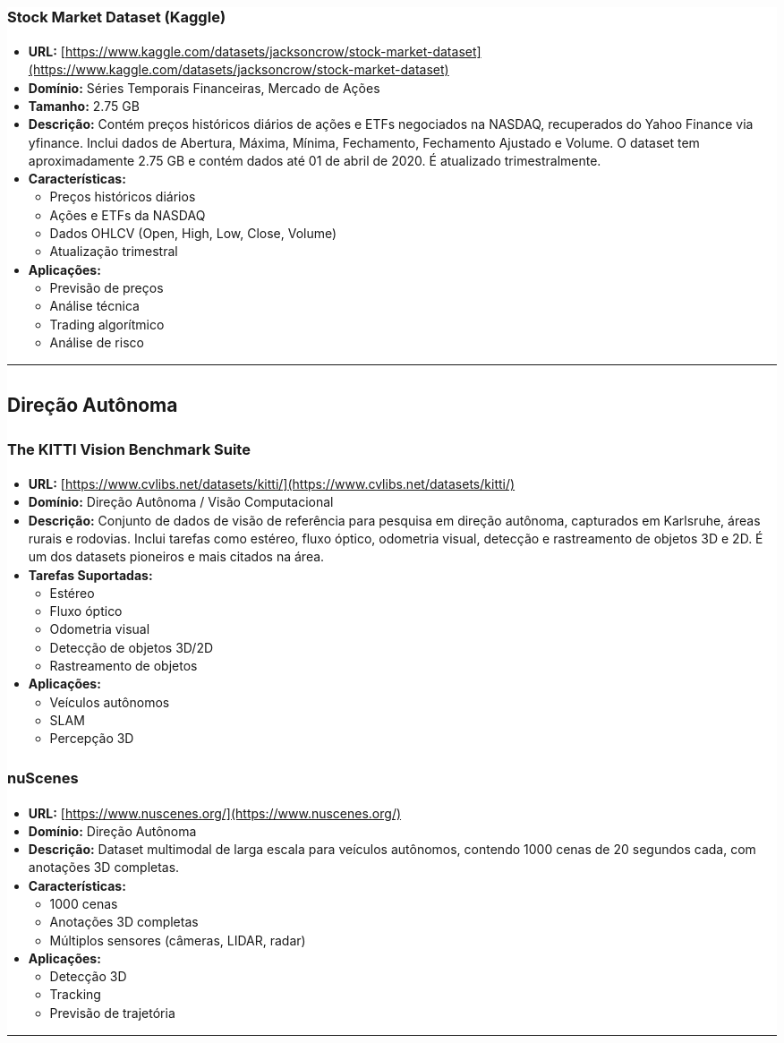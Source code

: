 ### Stock Market Dataset (Kaggle)
- **URL:** [https://www.kaggle.com/datasets/jacksoncrow/stock-market-dataset](https://www.kaggle.com/datasets/jacksoncrow/stock-market-dataset)
- **Domínio:** Séries Temporais Financeiras, Mercado de Ações
- **Tamanho:** 2.75 GB
- **Descrição:** Contém preços históricos diários de ações e ETFs negociados na NASDAQ, recuperados do Yahoo Finance via yfinance. Inclui dados de Abertura, Máxima, Mínima, Fechamento, Fechamento Ajustado e Volume. O dataset tem aproximadamente 2.75 GB e contém dados até 01 de abril de 2020. É atualizado trimestralmente.
- **Características:**
  - Preços históricos diários
  - Ações e ETFs da NASDAQ
  - Dados OHLCV (Open, High, Low, Close, Volume)
  - Atualização trimestral
- **Aplicações:**
  - Previsão de preços
  - Análise técnica
  - Trading algorítmico
  - Análise de risco

---

## Direção Autônoma

### The KITTI Vision Benchmark Suite
- **URL:** [https://www.cvlibs.net/datasets/kitti/](https://www.cvlibs.net/datasets/kitti/)
- **Domínio:** Direção Autônoma / Visão Computacional
- **Descrição:** Conjunto de dados de visão de referência para pesquisa em direção autônoma, capturados em Karlsruhe, áreas rurais e rodovias. Inclui tarefas como estéreo, fluxo óptico, odometria visual, detecção e rastreamento de objetos 3D e 2D. É um dos datasets pioneiros e mais citados na área.
- **Tarefas Suportadas:**
  - Estéreo
  - Fluxo óptico
  - Odometria visual
  - Detecção de objetos 3D/2D
  - Rastreamento de objetos
- **Aplicações:**
  - Veículos autônomos
  - SLAM
  - Percepção 3D

### nuScenes
- **URL:** [https://www.nuscenes.org/](https://www.nuscenes.org/)
- **Domínio:** Direção Autônoma
- **Descrição:** Dataset multimodal de larga escala para veículos autônomos, contendo 1000 cenas de 20 segundos cada, com anotações 3D completas.
- **Características:**
  - 1000 cenas
  - Anotações 3D completas
  - Múltiplos sensores (câmeras, LIDAR, radar)
- **Aplicações:**
  - Detecção 3D
  - Tracking
  - Previsão de trajetória

---
